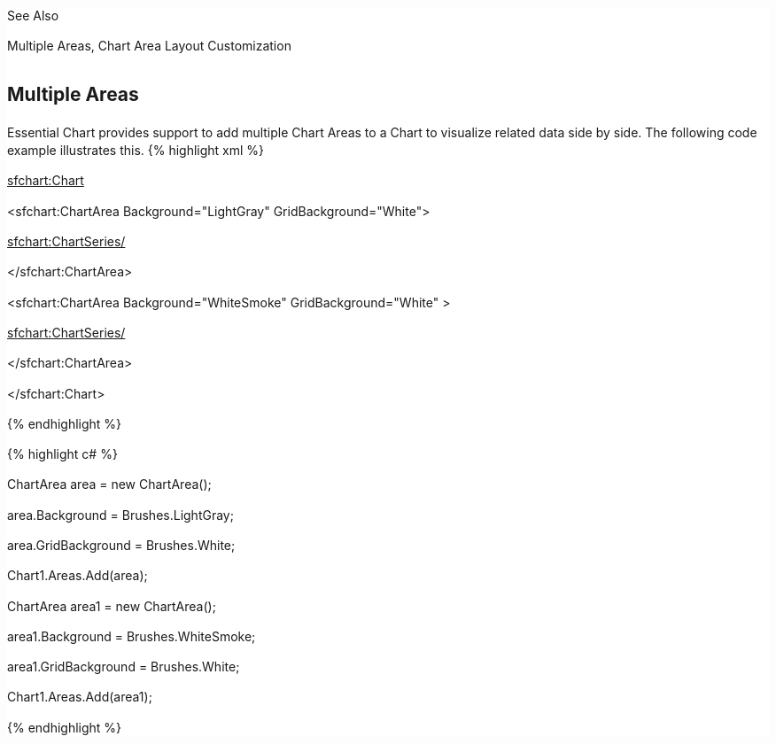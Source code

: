 

See Also

Multiple Areas, Chart Area Layout Customization

## Multiple Areas

Essential Chart provides support to add multiple Chart Areas to a Chart to visualize related data side by side. The following code example illustrates this.
{% highlight xml %}




<sfchart:Chart>

<sfchart:ChartArea Background="LightGray" GridBackground="White">

<sfchart:ChartSeries/>

</sfchart:ChartArea>

<sfchart:ChartArea Background="WhiteSmoke" GridBackground="White" >

<sfchart:ChartSeries/>

</sfchart:ChartArea>

</sfchart:Chart>

{% endhighlight  %}

{% highlight c# %}






ChartArea area = new ChartArea();

area.Background = Brushes.LightGray;

area.GridBackground = Brushes.White;

Chart1.Areas.Add(area);

ChartArea area1 = new ChartArea();

area1.Background = Brushes.WhiteSmoke;

area1.GridBackground = Brushes.White;

Chart1.Areas.Add(area1);


{% endhighlight  %}
